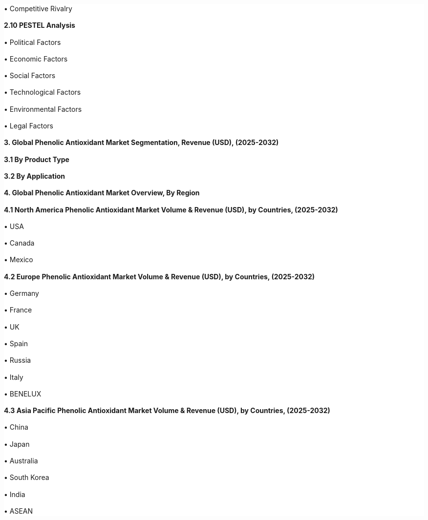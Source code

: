 • Competitive Rivalry

<strong>2.10 PESTEL Analysis</strong>

• Political Factors

• Economic Factors

• Social Factors

• Technological Factors

• Environmental Factors

• Legal Factors

<strong>3. Global Phenolic Antioxidant Market Segmentation, Revenue (USD), (2025-2032)</strong>

<strong>3.1 By Product Type</strong>

<strong>3.2 By Application</strong>

<strong>4. Global Phenolic Antioxidant Market Overview, By Region</strong>

<strong>4.1 North America Phenolic Antioxidant Market Volume &amp; Revenue (USD), by Countries, (2025-2032)</strong>

• USA

• Canada

• Mexico

<strong>4.2 Europe Phenolic Antioxidant Market Volume &amp; Revenue (USD), by Countries, (2025-2032)</strong>

• Germany

• France

• UK

• Spain

• Russia

• Italy

• BENELUX

<strong>4.3 Asia Pacific Phenolic Antioxidant Market Volume &amp; Revenue (USD), by Countries, (2025-2032)</strong>

• China

• Japan

• Australia

• South Korea

• India

• ASEAN
